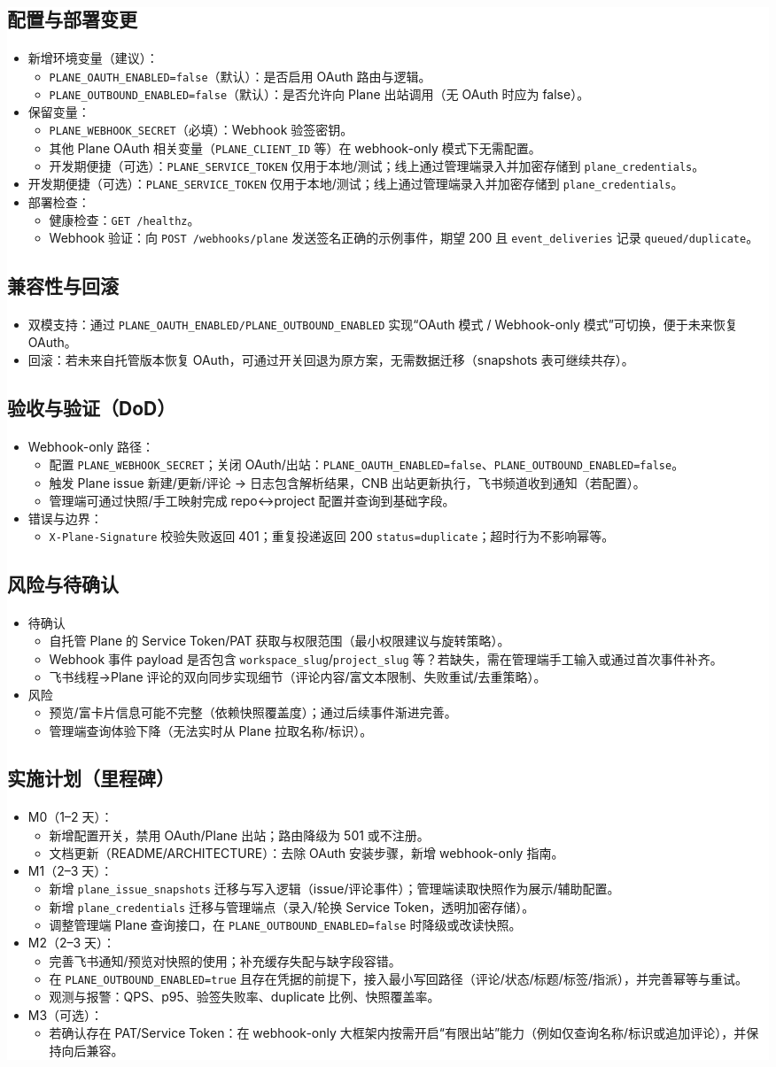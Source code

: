 ## 配置与部署变更
- 新增环境变量（建议）：
  - `PLANE_OAUTH_ENABLED=false`（默认）：是否启用 OAuth 路由与逻辑。
  - `PLANE_OUTBOUND_ENABLED=false`（默认）：是否允许向 Plane 出站调用（无 OAuth 时应为 false）。
- 保留变量：
  - `PLANE_WEBHOOK_SECRET`（必填）：Webhook 验签密钥。
  - 其他 Plane OAuth 相关变量（`PLANE_CLIENT_ID` 等）在 webhook-only 模式下无需配置。
  - 开发期便捷（可选）：`PLANE_SERVICE_TOKEN` 仅用于本地/测试；线上通过管理端录入并加密存储到 `plane_credentials`。
- 开发期便捷（可选）：`PLANE_SERVICE_TOKEN` 仅用于本地/测试；线上通过管理端录入并加密存储到 `plane_credentials`。
- 部署检查：
  - 健康检查：`GET /healthz`。
  - Webhook 验证：向 `POST /webhooks/plane` 发送签名正确的示例事件，期望 200 且 `event_deliveries` 记录 `queued/duplicate`。

## 兼容性与回滚
- 双模支持：通过 `PLANE_OAUTH_ENABLED/PLANE_OUTBOUND_ENABLED` 实现“OAuth 模式 / Webhook-only 模式”可切换，便于未来恢复 OAuth。
- 回滚：若未来自托管版本恢复 OAuth，可通过开关回退为原方案，无需数据迁移（snapshots 表可继续共存）。

## 验收与验证（DoD）
- Webhook-only 路径：
  - 配置 `PLANE_WEBHOOK_SECRET`；关闭 OAuth/出站：`PLANE_OAUTH_ENABLED=false`、`PLANE_OUTBOUND_ENABLED=false`。
  - 触发 Plane issue 新建/更新/评论 → 日志包含解析结果，CNB 出站更新执行，飞书频道收到通知（若配置）。
  - 管理端可通过快照/手工映射完成 repo↔project 配置并查询到基础字段。
- 错误与边界：
  - `X-Plane-Signature` 校验失败返回 401；重复投递返回 200 `status=duplicate`；超时行为不影响幂等。

## 风险与待确认
- 待确认
  - 自托管 Plane 的 Service Token/PAT 获取与权限范围（最小权限建议与旋转策略）。
  - Webhook 事件 payload 是否包含 `workspace_slug`/`project_slug` 等？若缺失，需在管理端手工输入或通过首次事件补齐。
  - 飞书线程→Plane 评论的双向同步实现细节（评论内容/富文本限制、失败重试/去重策略）。
- 风险
  - 预览/富卡片信息可能不完整（依赖快照覆盖度）；通过后续事件渐进完善。
  - 管理端查询体验下降（无法实时从 Plane 拉取名称/标识）。

## 实施计划（里程碑）
- M0（1–2 天）：
  - 新增配置开关，禁用 OAuth/Plane 出站；路由降级为 501 或不注册。
  - 文档更新（README/ARCHITECTURE）：去除 OAuth 安装步骤，新增 webhook-only 指南。
- M1（2–3 天）：
  - 新增 `plane_issue_snapshots` 迁移与写入逻辑（issue/评论事件）；管理端读取快照作为展示/辅助配置。
  - 新增 `plane_credentials` 迁移与管理端点（录入/轮换 Service Token，透明加密存储）。
  - 调整管理端 Plane 查询接口，在 `PLANE_OUTBOUND_ENABLED=false` 时降级或改读快照。
- M2（2–3 天）：
  - 完善飞书通知/预览对快照的使用；补充缓存失配与缺字段容错。
  - 在 `PLANE_OUTBOUND_ENABLED=true` 且存在凭据的前提下，接入最小写回路径（评论/状态/标题/标签/指派），并完善幂等与重试。
  - 观测与报警：QPS、p95、验签失败率、duplicate 比例、快照覆盖率。
- M3（可选）：
  - 若确认存在 PAT/Service Token：在 webhook-only 大框架内按需开启“有限出站”能力（例如仅查询名称/标识或追加评论），并保持向后兼容。
